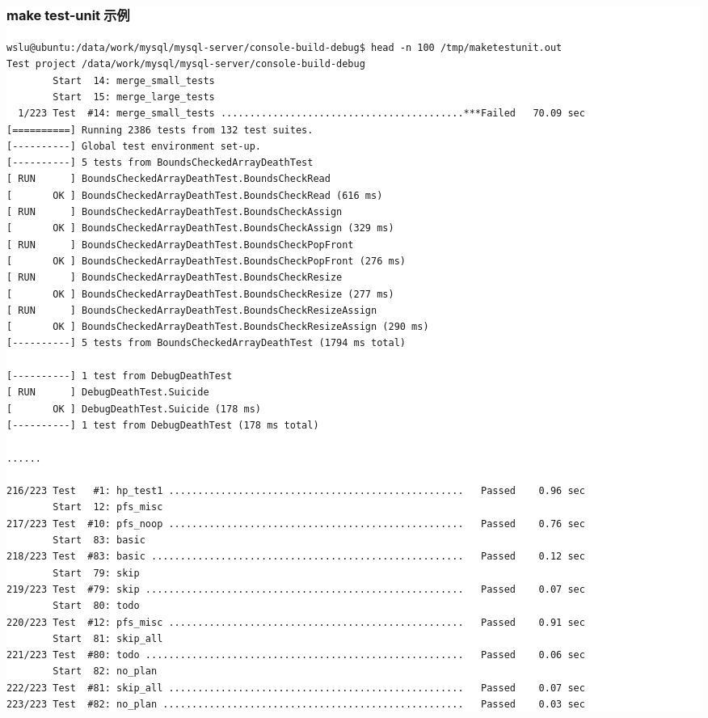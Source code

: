 
### **make test-unit 示例**

    wslu@ubuntu:/data/work/mysql/mysql-server/console-build-debug$ head -n 100 /tmp/maketestunit.out
    Test project /data/work/mysql/mysql-server/console-build-debug
            Start  14: merge_small_tests
            Start  15: merge_large_tests
      1/223 Test  #14: merge_small_tests ..........................................***Failed   70.09 sec
    [==========] Running 2386 tests from 132 test suites.
    [----------] Global test environment set-up.
    [----------] 5 tests from BoundsCheckedArrayDeathTest
    [ RUN      ] BoundsCheckedArrayDeathTest.BoundsCheckRead
    [       OK ] BoundsCheckedArrayDeathTest.BoundsCheckRead (616 ms)
    [ RUN      ] BoundsCheckedArrayDeathTest.BoundsCheckAssign
    [       OK ] BoundsCheckedArrayDeathTest.BoundsCheckAssign (329 ms)
    [ RUN      ] BoundsCheckedArrayDeathTest.BoundsCheckPopFront
    [       OK ] BoundsCheckedArrayDeathTest.BoundsCheckPopFront (276 ms)
    [ RUN      ] BoundsCheckedArrayDeathTest.BoundsCheckResize
    [       OK ] BoundsCheckedArrayDeathTest.BoundsCheckResize (277 ms)
    [ RUN      ] BoundsCheckedArrayDeathTest.BoundsCheckResizeAssign
    [       OK ] BoundsCheckedArrayDeathTest.BoundsCheckResizeAssign (290 ms)
    [----------] 5 tests from BoundsCheckedArrayDeathTest (1794 ms total)
    
    [----------] 1 test from DebugDeathTest
    [ RUN      ] DebugDeathTest.Suicide
    [       OK ] DebugDeathTest.Suicide (178 ms)
    [----------] 1 test from DebugDeathTest (178 ms total)
    
    ......
    
    216/223 Test   #1: hp_test1 ...................................................   Passed    0.96 sec
            Start  12: pfs_misc
    217/223 Test  #10: pfs_noop ...................................................   Passed    0.76 sec
            Start  83: basic
    218/223 Test  #83: basic ......................................................   Passed    0.12 sec
            Start  79: skip
    219/223 Test  #79: skip .......................................................   Passed    0.07 sec
            Start  80: todo
    220/223 Test  #12: pfs_misc ...................................................   Passed    0.91 sec
            Start  81: skip_all
    221/223 Test  #80: todo .......................................................   Passed    0.06 sec
            Start  82: no_plan
    222/223 Test  #81: skip_all ...................................................   Passed    0.07 sec
    223/223 Test  #82: no_plan ....................................................   Passed    0.03 sec
    